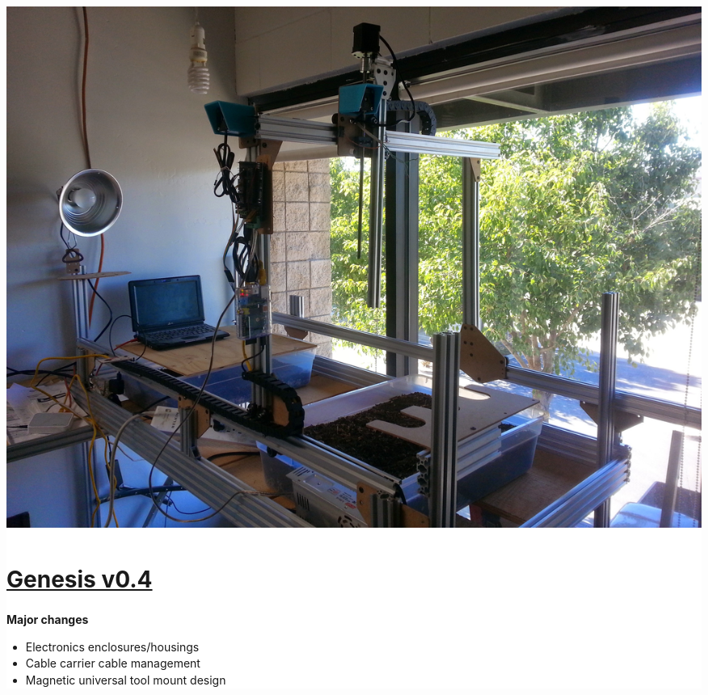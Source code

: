 ![farmbot genesis v0.5](_images/farmbot_genesis_v0.5.jpg)

# [Genesis v0.4](http://genesis.farm.bot/docs/v0.4)
**Major changes**
  * Electronics enclosures/housings
  * Cable carrier cable management
  * Magnetic universal tool mount design
